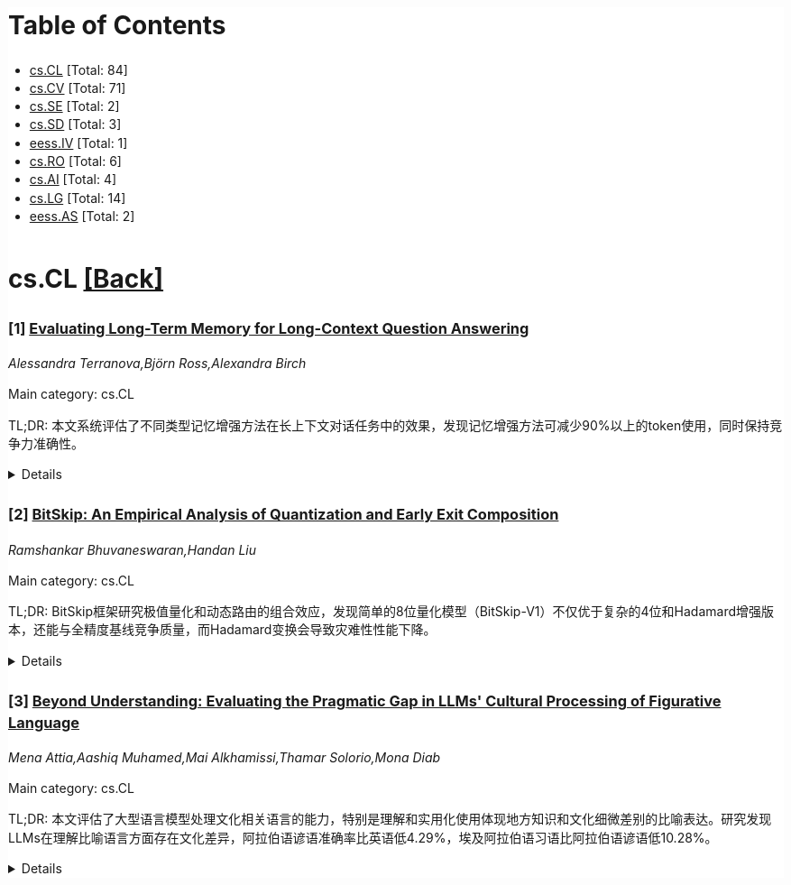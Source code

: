 <div id=toc></div>

# Table of Contents

- [cs.CL](#cs.CL) [Total: 84]
- [cs.CV](#cs.CV) [Total: 71]
- [cs.SE](#cs.SE) [Total: 2]
- [cs.SD](#cs.SD) [Total: 3]
- [eess.IV](#eess.IV) [Total: 1]
- [cs.RO](#cs.RO) [Total: 6]
- [cs.AI](#cs.AI) [Total: 4]
- [cs.LG](#cs.LG) [Total: 14]
- [eess.AS](#eess.AS) [Total: 2]


<div id='cs.CL'></div>

# cs.CL [[Back]](#toc)

### [1] [Evaluating Long-Term Memory for Long-Context Question Answering](https://arxiv.org/abs/2510.23730)
*Alessandra Terranova,Björn Ross,Alexandra Birch*

Main category: cs.CL

TL;DR: 本文系统评估了不同类型记忆增强方法在长上下文对话任务中的效果，发现记忆增强方法可减少90%以上的token使用，同时保持竞争力准确性。


<details><summary>Details</summary></details>


### [2] [BitSkip: An Empirical Analysis of Quantization and Early Exit Composition](https://arxiv.org/abs/2510.23766)
*Ramshankar Bhuvaneswaran,Handan Liu*

Main category: cs.CL

TL;DR: BitSkip框架研究极值量化和动态路由的组合效应，发现简单的8位量化模型（BitSkip-V1）不仅优于复杂的4位和Hadamard增强版本，还能与全精度基线竞争质量，而Hadamard变换会导致灾难性性能下降。


<details><summary>Details</summary></details>


### [3] [Beyond Understanding: Evaluating the Pragmatic Gap in LLMs' Cultural Processing of Figurative Language](https://arxiv.org/abs/2510.23828)
*Mena Attia,Aashiq Muhamed,Mai Alkhamissi,Thamar Solorio,Mona Diab*

Main category: cs.CL

TL;DR: 本文评估了大型语言模型处理文化相关语言的能力，特别是理解和实用化使用体现地方知识和文化细微差别的比喻表达。研究发现LLMs在理解比喻语言方面存在文化差异，阿拉伯语谚语准确率比英语低4.29%，埃及阿拉伯语习语比阿拉伯语谚语低10.28%。


<details><summary>Details</summary></details>

